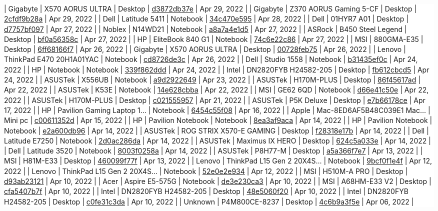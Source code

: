 | Gigabyte      | X570 AORUS ULTRA            | Desktop     | [d3872db37e](https://linux-hardware.org/?probe=d3872db37e) | Apr 29, 2022 |
| Gigabyte      | Z370 AORUS Gaming 5-CF      | Desktop     | [2cfdf9b28a](https://linux-hardware.org/?probe=2cfdf9b28a) | Apr 29, 2022 |
| Dell          | Latitude 5411               | Notebook    | [34c470e595](https://linux-hardware.org/?probe=34c470e595) | Apr 28, 2022 |
| Dell          | 01HYR7 A01                  | Desktop     | [d7757bf097](https://linux-hardware.org/?probe=d7757bf097) | Apr 27, 2022 |
| Noblex        | N14WD21                     | Notebook    | [a8a7a4e1d5](https://linux-hardware.org/?probe=a8a7a4e1d5) | Apr 27, 2022 |
| ASRock        | B450 Steel Legend           | Desktop     | [bf0a56358c](https://linux-hardware.org/?probe=bf0a56358c) | Apr 27, 2022 |
| HP            | EliteBook 840 G1            | Notebook    | [74c6e22c86](https://linux-hardware.org/?probe=74c6e22c86) | Apr 27, 2022 |
| MSI           | 880GMA-E35                  | Desktop     | [6ff68166f7](https://linux-hardware.org/?probe=6ff68166f7) | Apr 26, 2022 |
| Gigabyte      | X570 AORUS ULTRA            | Desktop     | [00728feb75](https://linux-hardware.org/?probe=00728feb75) | Apr 26, 2022 |
| Lenovo        | ThinkPad E470 20H1A01YAC    | Notebook    | [cd8726de3c](https://linux-hardware.org/?probe=cd8726de3c) | Apr 26, 2022 |
| Dell          | Studio 1558                 | Notebook    | [b31435ef0c](https://linux-hardware.org/?probe=b31435ef0c) | Apr 24, 2022 |
| HP            | Notebook                    | Notebook    | [339f862ddd](https://linux-hardware.org/?probe=339f862ddd) | Apr 24, 2022 |
| Intel         | DN2820FYB H24582-205        | Desktop     | [fb612cbcd5](https://linux-hardware.org/?probe=fb612cbcd5) | Apr 24, 2022 |
| ASUSTek       | X556UB                      | Notebook    | [a9d2922649](https://linux-hardware.org/?probe=a9d2922649) | Apr 23, 2022 |
| ASUSTek       | H170M-PLUS                  | Desktop     | [86f45617ad](https://linux-hardware.org/?probe=86f45617ad) | Apr 22, 2022 |
| ASUSTek       | K53E                        | Notebook    | [14e628cbba](https://linux-hardware.org/?probe=14e628cbba) | Apr 22, 2022 |
| MSI           | GE62 6QD                    | Notebook    | [d66e41c50e](https://linux-hardware.org/?probe=d66e41c50e) | Apr 22, 2022 |
| ASUSTek       | H170M-PLUS                  | Desktop     | [c021555957](https://linux-hardware.org/?probe=c021555957) | Apr 21, 2022 |
| ASUSTek       | P5K Deluxe                  | Desktop     | [e7b66178ce](https://linux-hardware.org/?probe=e7b66178ce) | Apr 17, 2022 |
| HP            | Pavilion Gaming Laptop 1... | Notebook    | [6454c55f08](https://linux-hardware.org/?probe=6454c55f08) | Apr 16, 2022 |
| Apple         | Mac-8ED6AF5B48C039E1 Mac... | Mini pc     | [c00611352d](https://linux-hardware.org/?probe=c00611352d) | Apr 15, 2022 |
| HP            | Pavilion Notebook           | Notebook    | [8ea3af9aca](https://linux-hardware.org/?probe=8ea3af9aca) | Apr 14, 2022 |
| HP            | Pavilion Notebook           | Notebook    | [e2a600db96](https://linux-hardware.org/?probe=e2a600db96) | Apr 14, 2022 |
| ASUSTek       | ROG STRIX X570-E GAMING     | Desktop     | [f28318e17b](https://linux-hardware.org/?probe=f28318e17b) | Apr 14, 2022 |
| Dell          | Latitude E7250              | Notebook    | [2d0ac286da](https://linux-hardware.org/?probe=2d0ac286da) | Apr 14, 2022 |
| ASUSTek       | Maximus IX HERO             | Desktop     | [624c5a033e](https://linux-hardware.org/?probe=624c5a033e) | Apr 14, 2022 |
| Dell          | Latitude 3520               | Notebook    | [8003f0258a](https://linux-hardware.org/?probe=8003f0258a) | Apr 14, 2022 |
| ASUSTek       | P8H77-M                     | Desktop     | [a5a366f7e7](https://linux-hardware.org/?probe=a5a366f7e7) | Apr 13, 2022 |
| MSI           | H81M-E33                    | Desktop     | [460099f77f](https://linux-hardware.org/?probe=460099f77f) | Apr 13, 2022 |
| Lenovo        | ThinkPad L15 Gen 2 20X4S... | Notebook    | [9bcf0f1e4f](https://linux-hardware.org/?probe=9bcf0f1e4f) | Apr 12, 2022 |
| Lenovo        | ThinkPad L15 Gen 2 20X4S... | Notebook    | [52e0e2e934](https://linux-hardware.org/?probe=52e0e2e934) | Apr 12, 2022 |
| MSI           | H510M-A PRO                 | Desktop     | [d93ab23121](https://linux-hardware.org/?probe=d93ab23121) | Apr 10, 2022 |
| Acer          | Aspire E5-575G              | Notebook    | [de3e230ca3](https://linux-hardware.org/?probe=de3e230ca3) | Apr 10, 2022 |
| MSI           | A68HM-E33 V2                | Desktop     | [cfa5407b7f](https://linux-hardware.org/?probe=cfa5407b7f) | Apr 10, 2022 |
| Intel         | DN2820FYB H24582-205        | Desktop     | [48e5060f20](https://linux-hardware.org/?probe=48e5060f20) | Apr 10, 2022 |
| Intel         | DN2820FYB H24582-205        | Desktop     | [c0fe31c3da](https://linux-hardware.org/?probe=c0fe31c3da) | Apr 10, 2022 |
| Unknown       | P4M800CE-8237               | Desktop     | [4c6b9a3f5e](https://linux-hardware.org/?probe=4c6b9a3f5e) | Apr 06, 2022 |